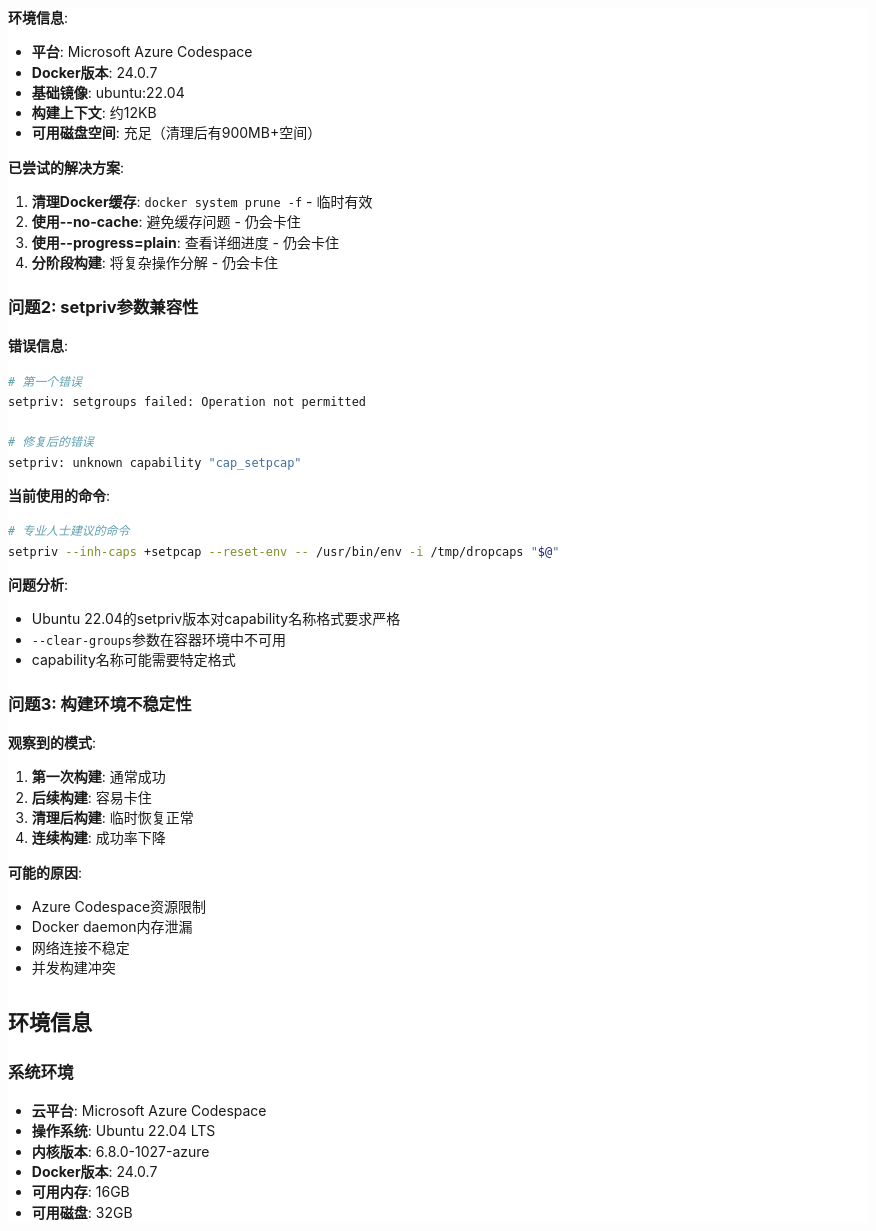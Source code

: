 **环境信息**:
- **平台**: Microsoft Azure Codespace
- **Docker版本**: 24.0.7
- **基础镜像**: ubuntu:22.04
- **构建上下文**: 约12KB
- **可用磁盘空间**: 充足（清理后有900MB+空间）

**已尝试的解决方案**:
1. **清理Docker缓存**: `docker system prune -f` - 临时有效
2. **使用--no-cache**: 避免缓存问题 - 仍会卡住
3. **使用--progress=plain**: 查看详细进度 - 仍会卡住
4. **分阶段构建**: 将复杂操作分解 - 仍会卡住

### 问题2: setpriv参数兼容性

**错误信息**:
```bash
# 第一个错误
setpriv: setgroups failed: Operation not permitted

# 修复后的错误  
setpriv: unknown capability "cap_setpcap"
```

**当前使用的命令**:
```bash
# 专业人士建议的命令
setpriv --inh-caps +setpcap --reset-env -- /usr/bin/env -i /tmp/dropcaps "$@"
```

**问题分析**:
- Ubuntu 22.04的setpriv版本对capability名称格式要求严格
- `--clear-groups`参数在容器环境中不可用
- capability名称可能需要特定格式

### 问题3: 构建环境不稳定性

**观察到的模式**:
1. **第一次构建**: 通常成功
2. **后续构建**: 容易卡住
3. **清理后构建**: 临时恢复正常
4. **连续构建**: 成功率下降

**可能的原因**:
- Azure Codespace资源限制
- Docker daemon内存泄漏
- 网络连接不稳定
- 并发构建冲突

## 环境信息

### 系统环境
- **云平台**: Microsoft Azure Codespace
- **操作系统**: Ubuntu 22.04 LTS
- **内核版本**: 6.8.0-1027-azure
- **Docker版本**: 24.0.7
- **可用内存**: 16GB
- **可用磁盘**: 32GB
